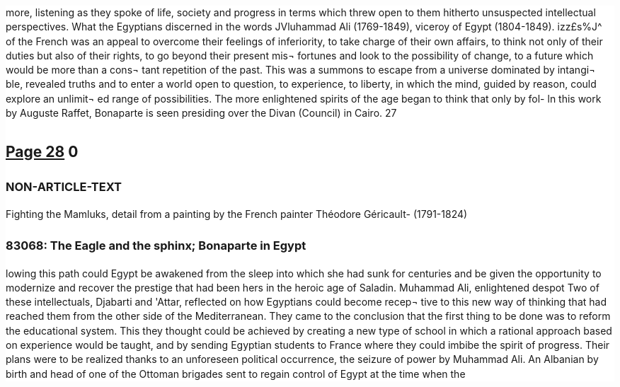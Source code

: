 more, listening as they spoke of life, society and
progress in terms which threw open to them
hitherto unsuspected intellectual perspectives.
What the Egyptians discerned in the words
JVluhammad Ali
(1769-1849), viceroy of
Egypt (1804-1849).
izz£s%J^
of the French was an appeal to overcome their
feelings of inferiority, to take charge of their own
affairs, to think not only of their duties but also
of their rights, to go beyond their present mis¬
fortunes and look to the possibility of change,
to a future which would be more than a cons¬
tant repetition of the past. This was a summons
to escape from a universe dominated by intangi¬
ble, revealed truths and to enter a world open to
question, to experience, to liberty, in which the
mind, guided by reason, could explore an unlimit¬
ed range of possibilities. The more enlightened
spirits of the age began to think that only by fol-
ln this work by Auguste
Raffet, Bonaparte is seen
presiding over the Divan
(Council) in Cairo.
27

## [Page 28](https://demo.humlab.umu.se/courier/083091engo.pdf#page=28) 0

### NON-ARTICLE-TEXT

Fighting the Mamluks,
detail from a painting by
the French painter
Théodore Géricault-
(1791-1824)


### 83068: The Eagle and the sphinx; Bonaparte in Egypt

lowing this path could Egypt be awakened from
the sleep into which she had sunk for centuries
and be given the opportunity to modernize and
recover the prestige that had been hers in the
heroic age of Saladin.
Muhammad Ali,
enlightened despot
Two of these intellectuals, Djabarti and 'Attar,
reflected on how Egyptians could become recep¬
tive to this new way of thinking that had reached
them from the other side of the Mediterranean.
They came to the conclusion that the first thing
to be done was to reform the educational system.
This they thought could be achieved by creating
a new type of school in which a rational approach
based on experience would be taught, and by
sending Egyptian students to France where they
could imbibe the spirit of progress.
Their plans were to be realized thanks to an
unforeseen political occurrence, the seizure of
power by Muhammad Ali. An Albanian by birth
and head of one of the Ottoman brigades sent to
regain control of Egypt at the time when the